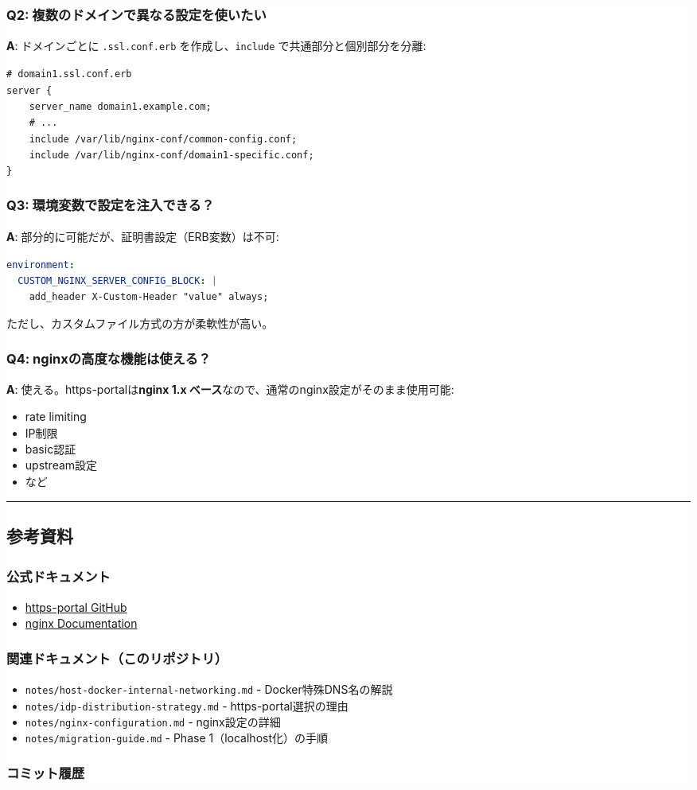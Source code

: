 ### Q2: 複数のドメインで異なる設定を使いたい

**A**: ドメインごとに `.ssl.conf.erb` を作成し、`include` で共通部分と個別部分を分離:

```nginx
# domain1.ssl.conf.erb
server {
    server_name domain1.example.com;
    # ...
    include /var/lib/nginx-conf/common-config.conf;
    include /var/lib/nginx-conf/domain1-specific.conf;
}
```

### Q3: 環境変数で設定を注入できる？

**A**: 部分的に可能だが、証明書設定（ERB変数）は不可:

```yaml
environment:
  CUSTOM_NGINX_SERVER_CONFIG_BLOCK: |
    add_header X-Custom-Header "value" always;
```

ただし、カスタムファイル方式の方が柔軟性が高い。

### Q4: nginxの高度な機能は使える？

**A**: 使える。https-portalは**nginx 1.x ベース**なので、通常のnginx設定がそのまま使用可能:

- rate limiting
- IP制限
- basic認証
- upstream設定
- など

---

## 参考資料

### 公式ドキュメント

- [https-portal GitHub](https://github.com/SteveLTN/https-portal)
- [nginx Documentation](https://nginx.org/en/docs/)

### 関連ドキュメント（このリポジトリ）

- `notes/host-docker-internal-networking.md` - Docker特殊DNS名の解説
- `notes/idp-distribution-strategy.md` - https-portal選択の理由
- `notes/nginx-configuration.md` - nginx設定の詳細
- `notes/migration-guide.md` - Phase 1（localhost化）の手順

### コミット履歴
